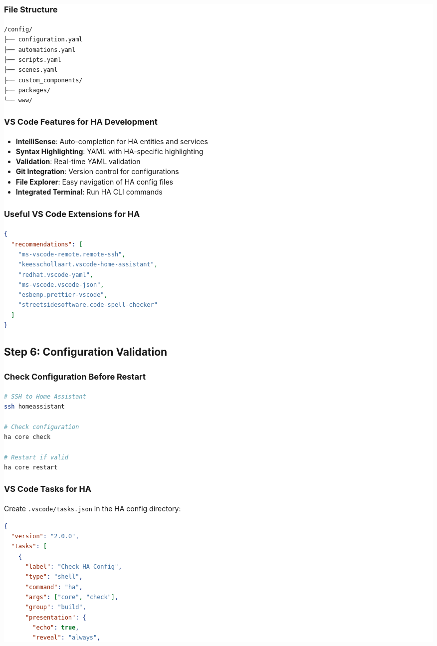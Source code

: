 ### File Structure
```
/config/
├── configuration.yaml
├── automations.yaml
├── scripts.yaml
├── scenes.yaml
├── custom_components/
├── packages/
└── www/
```

### VS Code Features for HA Development
- **IntelliSense**: Auto-completion for HA entities and services
- **Syntax Highlighting**: YAML with HA-specific highlighting
- **Validation**: Real-time YAML validation
- **Git Integration**: Version control for configurations
- **File Explorer**: Easy navigation of HA config files
- **Integrated Terminal**: Run HA CLI commands

### Useful VS Code Extensions for HA
```json
{
  "recommendations": [
    "ms-vscode-remote.remote-ssh",
    "keesschollaart.vscode-home-assistant",
    "redhat.vscode-yaml",
    "ms-vscode.vscode-json",
    "esbenp.prettier-vscode",
    "streetsidesoftware.code-spell-checker"
  ]
}
```

## Step 6: Configuration Validation

### Check Configuration Before Restart
```bash
# SSH to Home Assistant
ssh homeassistant

# Check configuration
ha core check

# Restart if valid
ha core restart
```

### VS Code Tasks for HA
Create `.vscode/tasks.json` in the HA config directory:
```json
{
  "version": "2.0.0",
  "tasks": [
    {
      "label": "Check HA Config",
      "type": "shell",
      "command": "ha",
      "args": ["core", "check"],
      "group": "build",
      "presentation": {
        "echo": true,
        "reveal": "always",
```